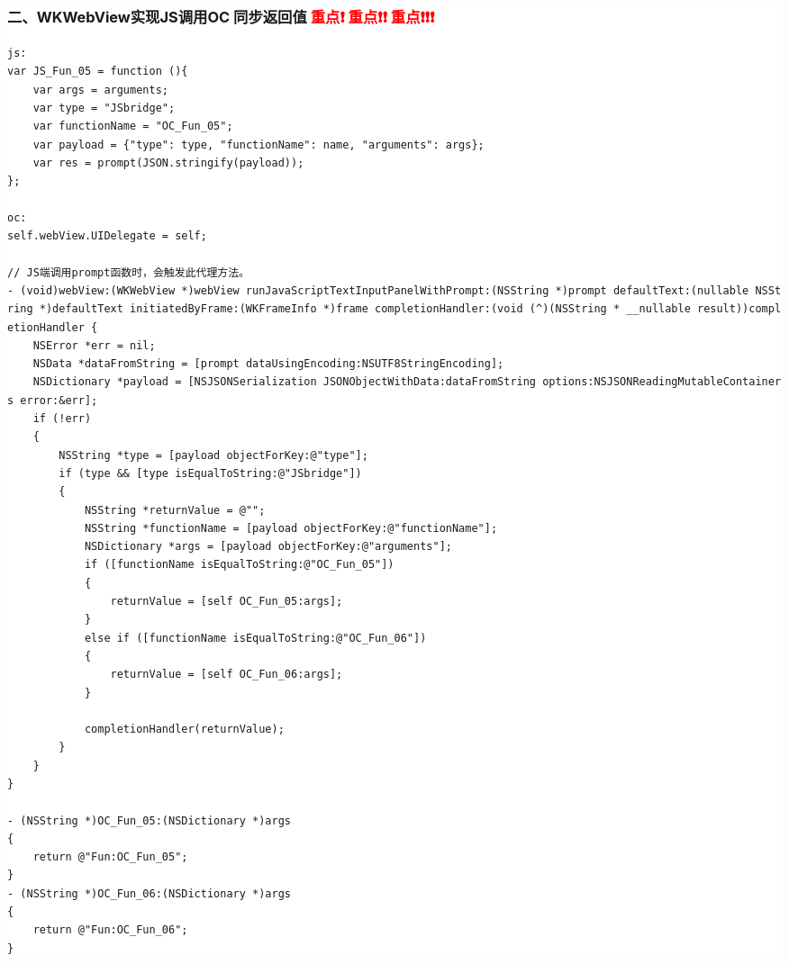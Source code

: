 ### 二、WKWebView实现JS调用OC 同步返回值 <font color=red>重点❗️ 重点❗️❗️ 重点❗️❗️❗️ </font>
```
js:
var JS_Fun_05 = function (){
	var args = arguments;
	var type = "JSbridge";
	var functionName = "OC_Fun_05";
	var payload = {"type": type, "functionName": name, "arguments": args};
	var res = prompt(JSON.stringify(payload));
};

oc:
self.webView.UIDelegate = self;

// JS端调用prompt函数时，会触发此代理方法。
- (void)webView:(WKWebView *)webView runJavaScriptTextInputPanelWithPrompt:(NSString *)prompt defaultText:(nullable NSString *)defaultText initiatedByFrame:(WKFrameInfo *)frame completionHandler:(void (^)(NSString * __nullable result))completionHandler {
    NSError *err = nil;
    NSData *dataFromString = [prompt dataUsingEncoding:NSUTF8StringEncoding];
    NSDictionary *payload = [NSJSONSerialization JSONObjectWithData:dataFromString options:NSJSONReadingMutableContainers error:&err];
    if (!err)
    {
        NSString *type = [payload objectForKey:@"type"];
        if (type && [type isEqualToString:@"JSbridge"])
        {
            NSString *returnValue = @"";
            NSString *functionName = [payload objectForKey:@"functionName"];
            NSDictionary *args = [payload objectForKey:@"arguments"];
            if ([functionName isEqualToString:@"OC_Fun_05"])
            {
                returnValue = [self OC_Fun_05:args];
            }
            else if ([functionName isEqualToString:@"OC_Fun_06"])
            {
                returnValue = [self OC_Fun_06:args];
            }
            
            completionHandler(returnValue);
        }
    }
}

- (NSString *)OC_Fun_05:(NSDictionary *)args
{
	return @"Fun:OC_Fun_05";
}
- (NSString *)OC_Fun_06:(NSDictionary *)args
{
	return @"Fun:OC_Fun_06";
}

```
